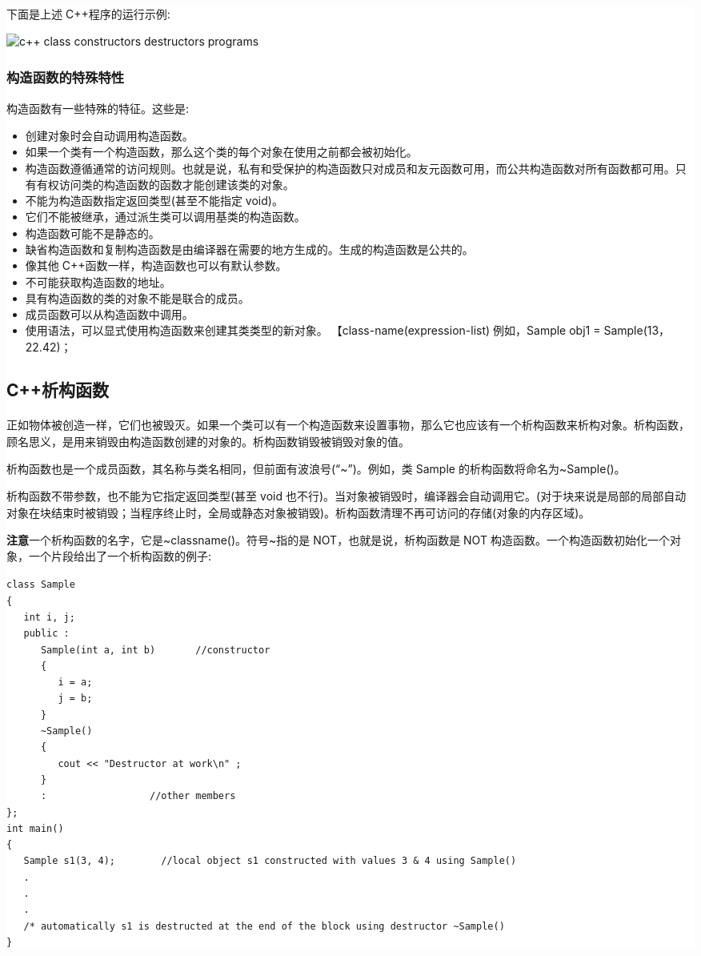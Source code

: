 下面是上述 C++程序的运行示例:

![c++ class constructors destructors programs](../Images/8fd6cd02243619f7369006bfa6e6c738.png)

### 构造函数的特殊特性

构造函数有一些特殊的特征。这些是:

*   创建对象时会自动调用构造函数。
*   如果一个类有一个构造函数，那么这个类的每个对象在使用之前都会被初始化。
*   构造函数遵循通常的访问规则。也就是说，私有和受保护的构造函数只对成员和友元函数可用，而公共构造函数对所有函数都可用。只有有权访问类的构造函数的函数才能创建该类的对象。
*   不能为构造函数指定返回类型(甚至不能指定 void)。
*   它们不能被继承，通过派生类可以调用基类的构造函数。
*   构造函数可能不是静态的。
*   缺省构造函数和复制构造函数是由编译器在需要的地方生成的。生成的构造函数是公共的。
*   像其他 C++函数一样，构造函数也可以有默认参数。
*   不可能获取构造函数的地址。
*   具有构造函数的类的对象不能是联合的成员。
*   成员函数可以从构造函数中调用。
*   使用语法，可以显式使用构造函数来创建其类类型的新对象。
    【class-name(expression-list)
    例如，Sample obj1 = Sample(13，22.42)；

## C++析构函数

正如物体被创造一样，它们也被毁灭。如果一个类可以有一个构造函数来设置事物，那么它也应该有一个析构函数来析构对象。析构函数，顾名思义，是用来销毁由构造函数创建的对象的。析构函数销毁被销毁对象的值。

析构函数也是一个成员函数，其名称与类名相同，但前面有波浪号(“~”)。例如，类 Sample 的析构函数将命名为~Sample()。

析构函数不带参数，也不能为它指定返回类型(甚至 void 也不行)。当对象被销毁时，编译器会自动调用它。(对于块来说是局部的局部自动对象在块结束时被销毁；当程序终止时，全局或静态对象被销毁)。析构函数清理不再可访问的存储(对象的内存区域)。

**注意**一个析构函数的名字，它是~classname()。符号~指的是 NOT，也就是说，析构函数是 NOT 构造函数。一个构造函数初始化一个对象，一个片段给出了一个析构函数的例子:

```
class Sample
{
   int i, j;
   public :
      Sample(int a, int b)       //constructor
      {
         i = a;
         j = b;
      }
      ~Sample()
      {
         cout << "Destructor at work\n" ;
      }
      :                  //other members
};
int main()
{
   Sample s1(3, 4);        //local object s1 constructed with values 3 & 4 using Sample()
   .
   .
   .
   /* automatically s1 is destructed at the end of the block using destructor ~Sample()
}
```
